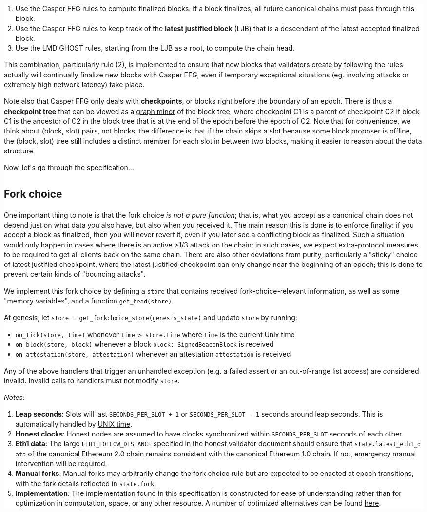 1. Use the Casper FFG rules to compute finalized blocks. If a block finalizes, all future canonical chains must pass through this block.
2. Use the Casper FFG rules to keep track of the **latest justified block** (LJB) that is a descendant of the latest accepted finalized block.
3. Use the LMD GHOST rules, starting from the LJB as a root, to compute the chain head.

This combination, particularly rule (2), is implemented to ensure that new blocks that validators create by following the rules actually will continually finalize new blocks with Casper FFG, even if temporary exceptional situations (eg. involving attacks or extremely high network latency) take place.

Note also that Casper FFG only deals with **checkpoints**, or blocks right before the boundary of an epoch. There is thus a **checkpoint tree** that can be viewed as a [graph minor](https://en.wikipedia.org/wiki/Graph_minor) of the block tree, where checkpoint C1 is a parent of checkpoint C2 if block C1 is the ancestor of C2 in the block tree that is at the end of the epoch before the epoch of C2. Note that for convenience, we think about (block, slot) pairs, not blocks; the difference is that if the chain skips a slot because some block proposer is offline, the (block, slot) tree still includes a distinct member for each slot in between two blocks, making it easier to reason about the data structure.

Now, let's go through the specification...

## Fork choice

One important thing to note is that the fork choice _is not a pure function_; that is, what you accept as a canonical chain does not depend just on what data you also have, but also when you received it. The main reason this is done is to enforce finality: if you accept a block as finalized, then you will never revert it, even if you later see a conflicting block as finalized. Such a situation would only happen in cases where there is an active >1/3 attack on the chain; in such cases, we expect extra-protocol measures to be required to get all clients back on the same chain. There are also other deviations from purity, particularly a "sticky" choice of latest justified checkpoint, where the latest justified checkpoint can only change near the beginning of an epoch; this is done to prevent certain kinds of "bouncing attacks".

We implement this fork choice by defining a `store` that contains received fork-choice-relevant information, as well as some "memory variables", and a function `get_head(store)`.

At genesis, let `store = get_forkchoice_store(genesis_state)` and update `store` by running:

- `on_tick(store, time)` whenever `time > store.time` where `time` is the current Unix time
- `on_block(store, block)` whenever a block `block: SignedBeaconBlock` is received
- `on_attestation(store, attestation)` whenever an attestation `attestation` is received

Any of the above handlers that trigger an unhandled exception (e.g. a failed assert or an out-of-range list access) are considered invalid. Invalid calls to handlers must not modify `store`.

*Notes*:

1) **Leap seconds**: Slots will last `SECONDS_PER_SLOT + 1` or `SECONDS_PER_SLOT - 1` seconds around leap seconds. This is automatically handled by [UNIX time](https://en.wikipedia.org/wiki/Unix_time).
2) **Honest clocks**: Honest nodes are assumed to have clocks synchronized within `SECONDS_PER_SLOT` seconds of each other.
3) **Eth1 data**: The large `ETH1_FOLLOW_DISTANCE` specified in the [honest validator document](./validator.md) should ensure that `state.latest_eth1_data` of the canonical Ethereum 2.0 chain remains consistent with the canonical Ethereum 1.0 chain. If not, emergency manual intervention will be required.
4) **Manual forks**: Manual forks may arbitrarily change the fork choice rule but are expected to be enacted at epoch transitions, with the fork details reflected in `state.fork`.
5) **Implementation**: The implementation found in this specification is constructed for ease of understanding rather than for optimization in computation, space, or any other resource. A number of optimized alternatives can be found [here](https://github.com/protolambda/lmd-ghost).

